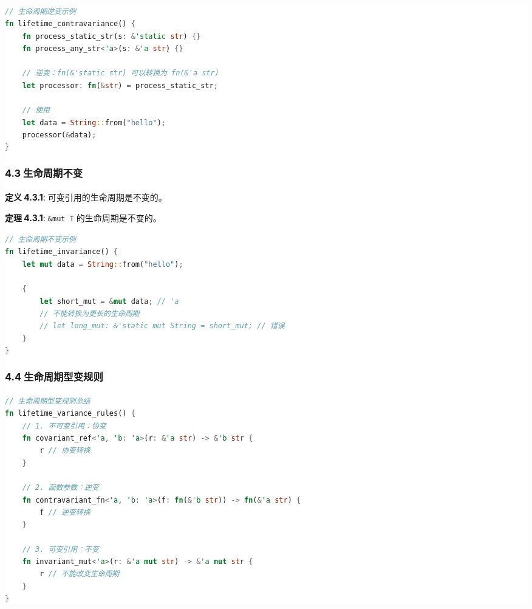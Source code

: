 ```rust
// 生命周期逆变示例
fn lifetime_contravariance() {
    fn process_static_str(s: &'static str) {}
    fn process_any_str<'a>(s: &'a str) {}
    
    // 逆变：fn(&'static str) 可以转换为 fn(&'a str)
    let processor: fn(&str) = process_static_str;
    
    // 使用
    let data = String::from("hello");
    processor(&data);
}
```

### 4.3 生命周期不变

**定义 4.3.1**: 可变引用的生命周期是不变的。

**定理 4.3.1**: `&mut T` 的生命周期是不变的。

```rust
// 生命周期不变示例
fn lifetime_invariance() {
    let mut data = String::from("hello");
    
    {
        let short_mut = &mut data; // 'a
        // 不能转换为更长的生命周期
        // let long_mut: &'static mut String = short_mut; // 错误
    }
}
```

### 4.4 生命周期型变规则

```rust
// 生命周期型变规则总结
fn lifetime_variance_rules() {
    // 1. 不可变引用：协变
    fn covariant_ref<'a, 'b: 'a>(r: &'a str) -> &'b str {
        r // 协变转换
    }
    
    // 2. 函数参数：逆变
    fn contravariant_fn<'a, 'b: 'a>(f: fn(&'b str)) -> fn(&'a str) {
        f // 逆变转换
    }
    
    // 3. 可变引用：不变
    fn invariant_mut<'a>(r: &'a mut str) -> &'a mut str {
        r // 不能改变生命周期
    }
}
```
